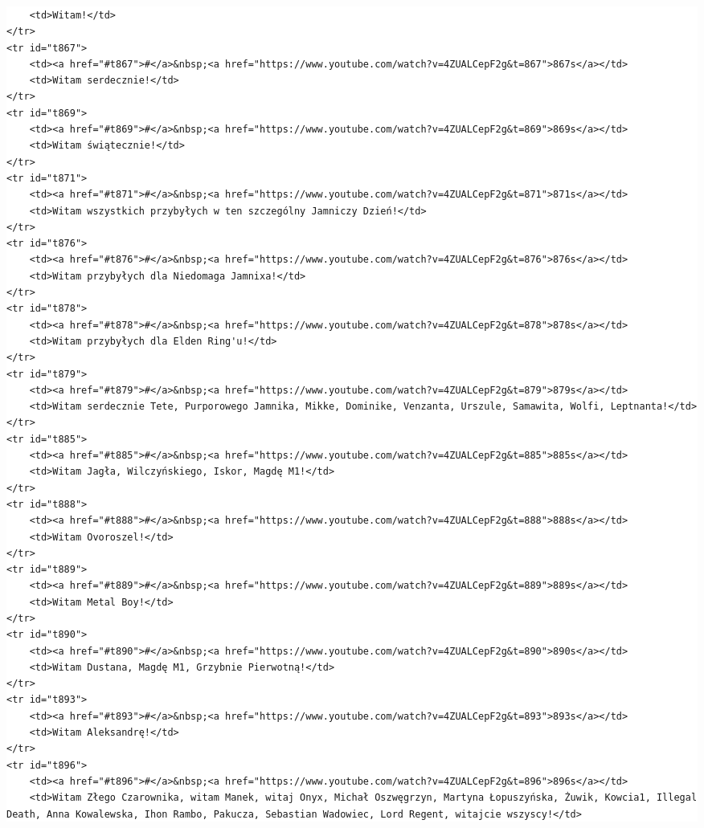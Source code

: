         <td>Witam!</td>
    </tr>
    <tr id="t867">
        <td><a href="#t867">#</a>&nbsp;<a href="https://www.youtube.com/watch?v=4ZUALCepF2g&t=867">867s</a></td>
        <td>Witam serdecznie!</td>
    </tr>
    <tr id="t869">
        <td><a href="#t869">#</a>&nbsp;<a href="https://www.youtube.com/watch?v=4ZUALCepF2g&t=869">869s</a></td>
        <td>Witam świątecznie!</td>
    </tr>
    <tr id="t871">
        <td><a href="#t871">#</a>&nbsp;<a href="https://www.youtube.com/watch?v=4ZUALCepF2g&t=871">871s</a></td>
        <td>Witam wszystkich przybyłych w ten szczególny Jamniczy Dzień!</td>
    </tr>
    <tr id="t876">
        <td><a href="#t876">#</a>&nbsp;<a href="https://www.youtube.com/watch?v=4ZUALCepF2g&t=876">876s</a></td>
        <td>Witam przybyłych dla Niedomaga Jamnixa!</td>
    </tr>
    <tr id="t878">
        <td><a href="#t878">#</a>&nbsp;<a href="https://www.youtube.com/watch?v=4ZUALCepF2g&t=878">878s</a></td>
        <td>Witam przybyłych dla Elden Ring'u!</td>
    </tr>
    <tr id="t879">
        <td><a href="#t879">#</a>&nbsp;<a href="https://www.youtube.com/watch?v=4ZUALCepF2g&t=879">879s</a></td>
        <td>Witam serdecznie Tete, Purporowego Jamnika, Mikke, Dominike, Venzanta, Urszule, Samawita, Wolfi, Leptnanta!</td>
    </tr>
    <tr id="t885">
        <td><a href="#t885">#</a>&nbsp;<a href="https://www.youtube.com/watch?v=4ZUALCepF2g&t=885">885s</a></td>
        <td>Witam Jagła, Wilczyńskiego, Iskor, Magdę M1!</td>
    </tr>
    <tr id="t888">
        <td><a href="#t888">#</a>&nbsp;<a href="https://www.youtube.com/watch?v=4ZUALCepF2g&t=888">888s</a></td>
        <td>Witam Ovoroszel!</td>
    </tr>
    <tr id="t889">
        <td><a href="#t889">#</a>&nbsp;<a href="https://www.youtube.com/watch?v=4ZUALCepF2g&t=889">889s</a></td>
        <td>Witam Metal Boy!</td>
    </tr>
    <tr id="t890">
        <td><a href="#t890">#</a>&nbsp;<a href="https://www.youtube.com/watch?v=4ZUALCepF2g&t=890">890s</a></td>
        <td>Witam Dustana, Magdę M1, Grzybnie Pierwotną!</td>
    </tr>
    <tr id="t893">
        <td><a href="#t893">#</a>&nbsp;<a href="https://www.youtube.com/watch?v=4ZUALCepF2g&t=893">893s</a></td>
        <td>Witam Aleksandrę!</td>
    </tr>
    <tr id="t896">
        <td><a href="#t896">#</a>&nbsp;<a href="https://www.youtube.com/watch?v=4ZUALCepF2g&t=896">896s</a></td>
        <td>Witam Złego Czarownika, witam Manek, witaj Onyx, Michał Oszwęgrzyn, Martyna Łopuszyńska, Żuwik, Kowcia1, IllegalDeath, Anna Kowalewska, Ihon Rambo, Pakucza, Sebastian Wadowiec, Lord Regent, witajcie wszyscy!</td>